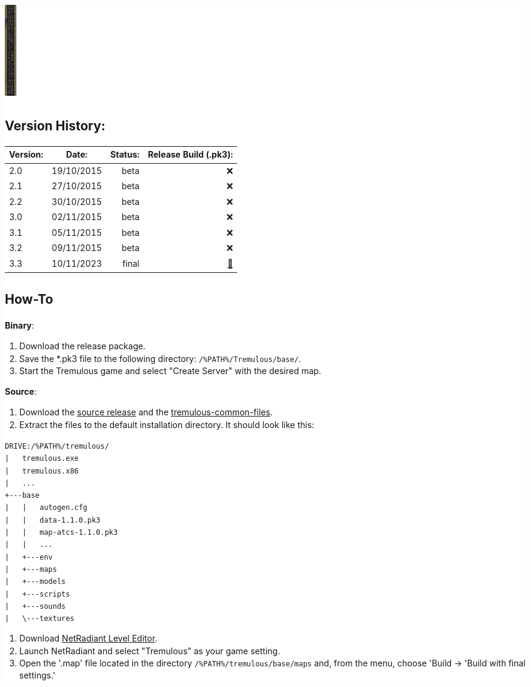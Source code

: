 [<img src="meta/preview_textures/20.jpg" height="150"/>](meta/preview_textures/20.jpg)

## Version History:
| Version: | Date:        | Status: | Release Build (.pk3):       
| ------- | ------------- | ------: | -----------------: |
| 2.0     | 19/10/2015  | beta | :x:        |     
| 2.1     | 27/10/2015  | beta | :x:        |   
| 2.2     | 30/10/2015  | beta | :x:        |   
| 3.0     | 02/11/2015  | beta | :x:        |   
| 3.1     | 05/11/2015  | beta | :x:        |   
| 3.2     | 09/11/2015  | beta | :x:        |  
| 3.3     | 10/11/2023  | final | [💾](https://github.com/Masmblr/map-ATCS_2015_src/releases/) |

## How-To
**Binary**:
1. Download the release package.
2. Save the *.pk3 file to the following directory: `/%PATH%/Tremulous/base/`.
3. Start the Tremulous game and select "Create Server" with the desired map.

**Source**:
1. Download the [source release](https://github.com/Masmblr/map-ATCS_2015_src/releases/) and the [tremulous-common-files](https://github.com/Masmblr/tremulous-map-common/releases/tag/v1.0).
2. Extract the files to the default installation directory. It should look like this:

```
DRIVE:/%PATH%/tremulous/
|   tremulous.exe
|   tremulous.x86
|   ...
+---base
|   |   autogen.cfg
|   |   data-1.1.0.pk3
|   |   map-atcs-1.1.0.pk3
|   |   ...
|   +---env
|   +---maps 
|   +---models 
|   +---scripts
|   +---sounds
|   \---textures
```
1. Download [NetRadiant Level Editor](https://netradiant.gitlab.io/page/download/).
2. Launch NetRadiant and select "Tremulous" as your game setting.
3. Open the '.map' file located in the directory `/%PATH%/tremulous/base/maps` and, from the menu, choose 'Build -> 'Build with final settings.'
